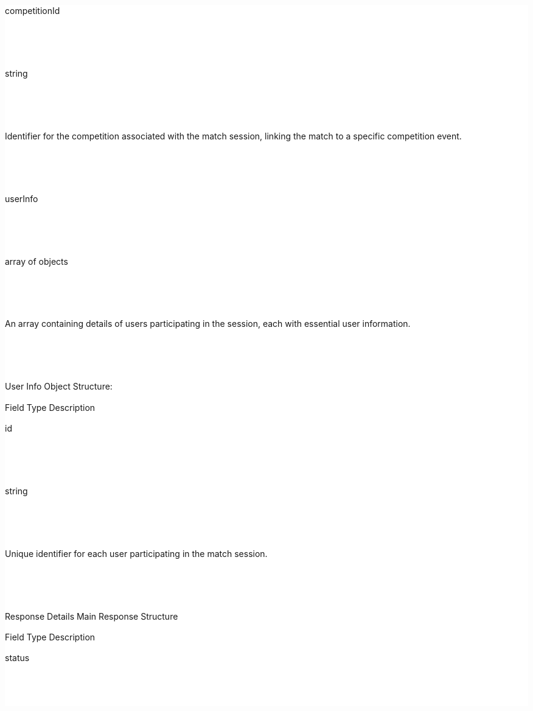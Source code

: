 competitionId

 

 

string

 

 

Identifier for the competition associated with the match session, linking the match to a specific competition event.

 

 

userInfo

 

 

array of objects

 

 

An array containing details of users participating in the session, each with essential user information.

 

 

User Info Object Structure:

Field
Type
Description

id

 

 

string

 

 

Unique identifier for each user participating in the match session.

 

 

Response Details
Main Response Structure

Field
Type
Description

status

 

 
